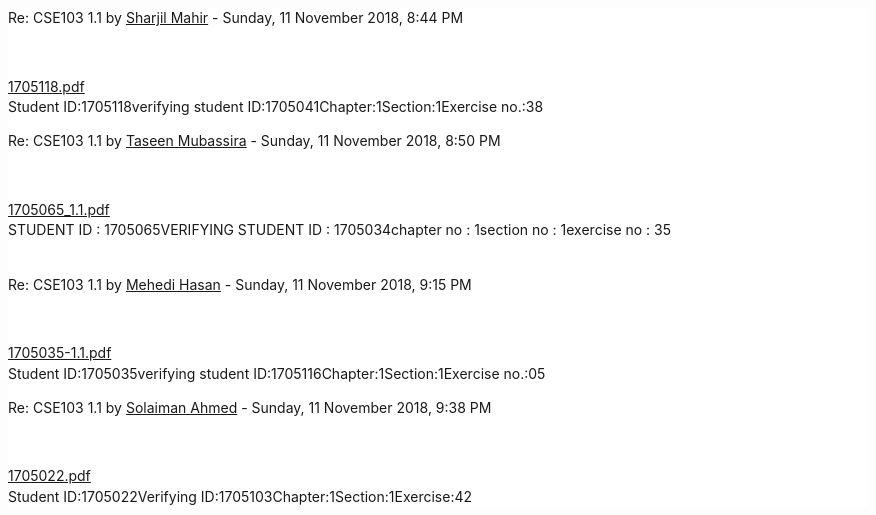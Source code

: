 


<a href="https://moodle.cse.buet.ac.bd/user/view.php?id=1474&course=382"></a>
Re: CSE103 1.1
by <a href="https://moodle.cse.buet.ac.bd/user/view.php?id=1474&course=382">Sharjil Mahir</a> - Sunday, 11 November 2018, 8:44 PM


 

<a href="file%5C1705118.pdf"></a> <a href="file%5C1705118.pdf">1705118.pdf</a><br />
Student ID:1705118verifying student ID:1705041Chapter:1Section:1Exercise no.:38







<a href="https://moodle.cse.buet.ac.bd/user/view.php?id=1519&course=382"></a>
Re: CSE103 1.1
by <a href="https://moodle.cse.buet.ac.bd/user/view.php?id=1519&course=382">Taseen Mubassira</a> - Sunday, 11 November 2018, 8:50 PM


 

<a href="file%5C1705065_1.1.pdf"></a> <a href="file%5C1705065_1.1.pdf">1705065_1.1.pdf</a><br />
STUDENT ID : 1705065VERIFYING STUDENT ID : 1705034chapter no : 1section no : 1exercise no : 35<br /><br />







<a href="https://moodle.cse.buet.ac.bd/user/view.php?id=1523&course=382"></a>
Re: CSE103 1.1
by <a href="https://moodle.cse.buet.ac.bd/user/view.php?id=1523&course=382">Mehedi Hasan</a> - Sunday, 11 November 2018, 9:15 PM


 

<a href="file%5C1705035-1.1.pdf"></a> <a href="file%5C1705035-1.1.pdf">1705035-1.1.pdf</a><br />
Student ID:1705035verifying student ID:1705116Chapter:1Section:1Exercise no.:05







<a href="https://moodle.cse.buet.ac.bd/user/view.php?id=1504&course=382"></a>
Re: CSE103 1.1
by <a href="https://moodle.cse.buet.ac.bd/user/view.php?id=1504&course=382">Solaiman Ahmed</a> - Sunday, 11 November 2018, 9:38 PM


 

<a href="file%5C1705022.pdf"></a> <a href="file%5C1705022.pdf">1705022.pdf</a><br />
Student ID:1705022Verifying ID:1705103Chapter:1Section:1Exercise:42






